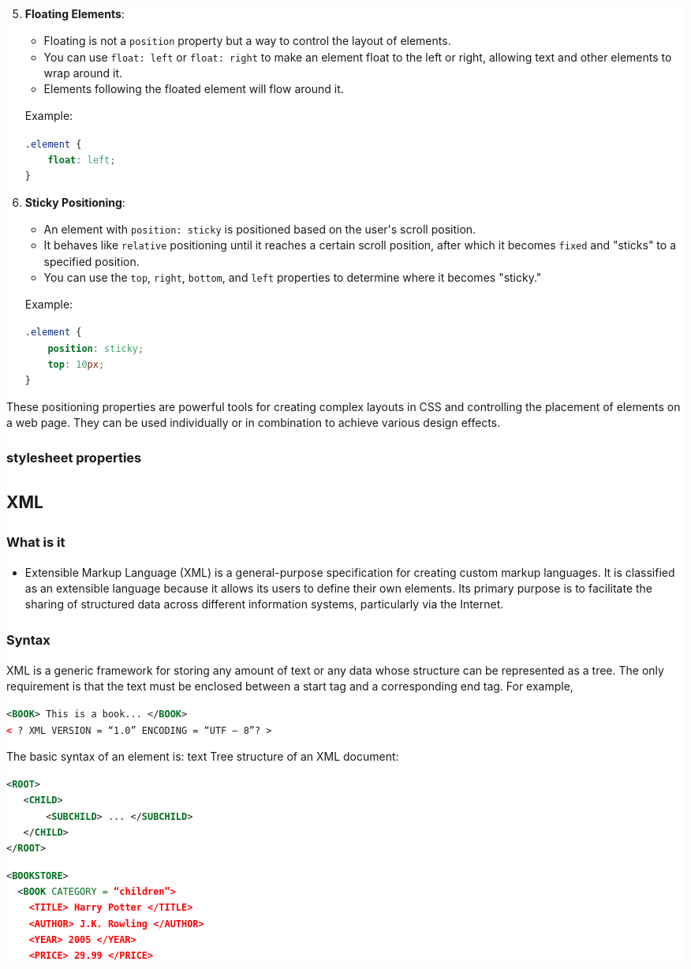 5. **Floating Elements**:
   - Floating is not a `position` property but a way to control the layout of elements.
   - You can use `float: left` or `float: right` to make an element float to the left or right, allowing text and other elements to wrap around it.
   - Elements following the floated element will flow around it.

   Example:
   ```css
   .element {
       float: left;
   }
   ```

6. **Sticky Positioning**:
   - An element with `position: sticky` is positioned based on the user's scroll position.
   - It behaves like `relative` positioning until it reaches a certain scroll position, after which it becomes `fixed` and "sticks" to a specified position.
   - You can use the `top`, `right`, `bottom`, and `left` properties to determine where it becomes "sticky."

   Example:
   ```css
   .element {
       position: sticky;
       top: 10px;
   }
   ```

These positioning properties are powerful tools for creating complex layouts in CSS and controlling the placement of elements on a web page. They can be used individually or in combination to achieve various design effects.

### stylesheet properties
## XML
### What is it 
- Extensible Markup Language (XML) is a general-purpose specification for creating custom markup languages. It is classified as an extensible language because it allows its users to define their own elements. Its primary purpose is to facilitate the sharing of structured data across different information systems, particularly via the Internet.
### Syntax 
XML is a generic framework for storing any amount of text or any data whose structure
can be represented as a tree. The only requirement is that the text must be enclosed between
a start tag and a corresponding end tag. For example,
```xml
<BOOK> This is a book... </BOOK>
< ? XML VERSION = “1.0” ENCODING = “UTF – 8”? >
```

The basic syntax of an element is:
<NAME ATTRIBUTE = “value”> text </NAME>
Tree structure of an XML document:
```xml
<ROOT>
   <CHILD>
       <SUBCHILD> ... </SUBCHILD>
   </CHILD>
</ROOT>
```
```xml
<BOOKSTORE>
  <BOOK CATEGORY = “children”>
    <TITLE> Harry Potter </TITLE>
    <AUTHOR> J.K. Rowling </AUTHOR>
    <YEAR> 2005 </YEAR>
    <PRICE> 29.99 </PRICE>
```